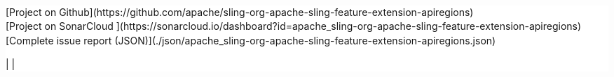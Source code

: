 <p style="text-align:left">[Project on Github](https://github.com/apache/sling-org-apache-sling-feature-extension-apiregions) <br> [Project on SonarCloud ](https://sonarcloud.io/dashboard?id=apache_sling-org-apache-sling-feature-extension-apiregions) <br> [Complete issue report (JSON)](./json/apache_sling-org-apache-sling-feature-extension-apiregions.json)</p>
 | |